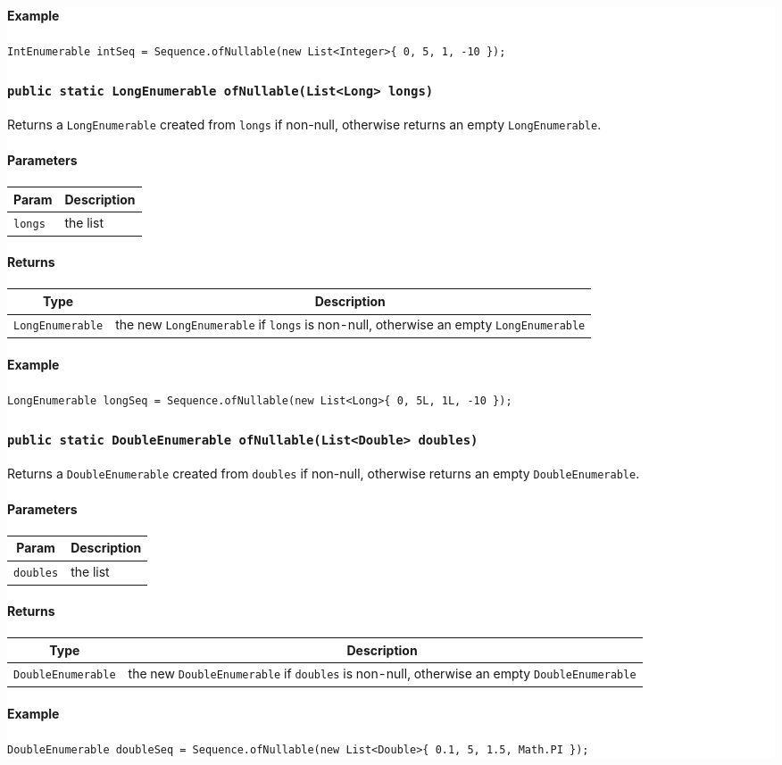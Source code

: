 #### Example
```apex
IntEnumerable intSeq = Sequence.ofNullable(new List<Integer>{ 0, 5, 1, -10 });
```


### `public static LongEnumerable ofNullable(List<Long> longs)`

Returns a `LongEnumerable` created from `longs` if non-null, otherwise returns an empty `LongEnumerable`.

#### Parameters

|Param|Description|
|---|---|
|`longs`|the list|

#### Returns

|Type|Description|
|---|---|
|`LongEnumerable`|the new `LongEnumerable` if `longs` is non-null, otherwise an empty `LongEnumerable`|

#### Example
```apex
LongEnumerable longSeq = Sequence.ofNullable(new List<Long>{ 0, 5L, 1L, -10 });
```


### `public static DoubleEnumerable ofNullable(List<Double> doubles)`

Returns a `DoubleEnumerable` created from `doubles` if non-null, otherwise returns an empty `DoubleEnumerable`.

#### Parameters

|Param|Description|
|---|---|
|`doubles`|the list|

#### Returns

|Type|Description|
|---|---|
|`DoubleEnumerable`|the new `DoubleEnumerable` if `doubles` is non-null, otherwise an empty `DoubleEnumerable`|

#### Example
```apex
DoubleEnumerable doubleSeq = Sequence.ofNullable(new List<Double>{ 0.1, 5, 1.5, Math.PI });
```
